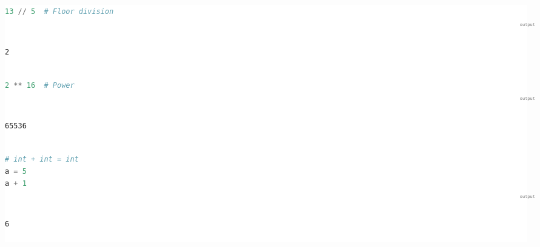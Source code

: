


```python
13 // 5  # Floor division
```




<pre class="output">
<div style="text-align: right; margin: -1em; padding: 0;"><span style="font-size: 0.5em; color: grey">output</span></div>
<code class="text">
2
</code>
</pre>








```python
2 ** 16  # Power
```




<pre class="output">
<div style="text-align: right; margin: -1em; padding: 0;"><span style="font-size: 0.5em; color: grey">output</span></div>
<code class="text">
65536
</code>
</pre>














```python
# int + int = int
a = 5
a + 1
```




<pre class="output">
<div style="text-align: right; margin: -1em; padding: 0;"><span style="font-size: 0.5em; color: grey">output</span></div>
<code class="text">
6
</code>
</pre>
